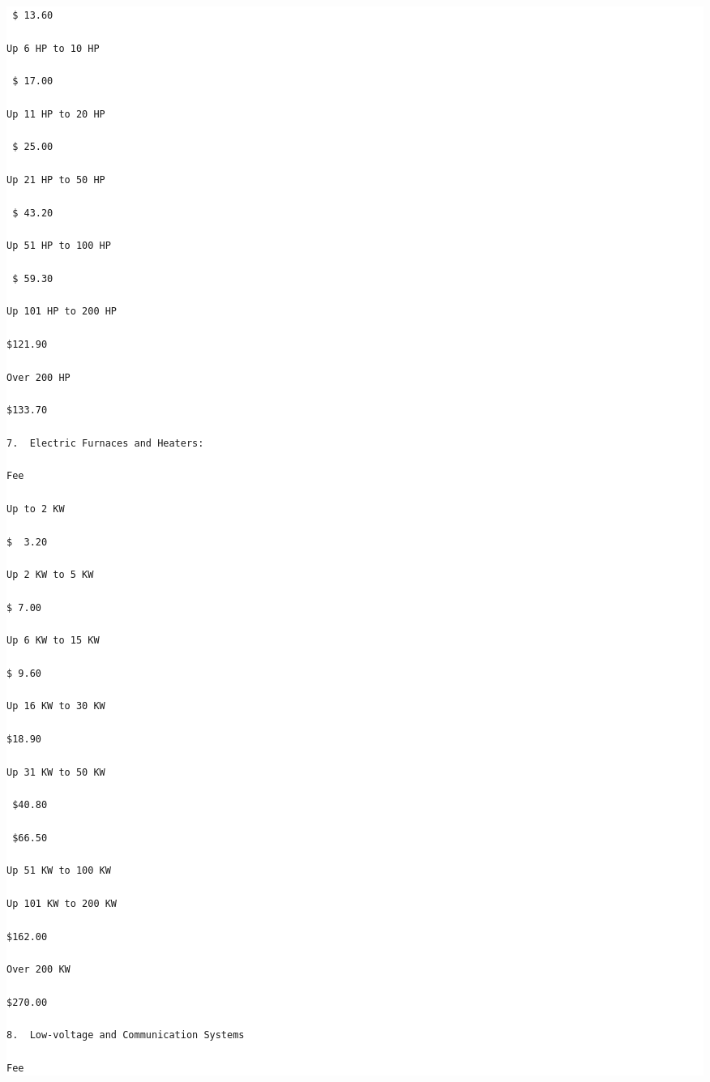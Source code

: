      $ 13.60  
  
    Up 6 HP to 10 HP  
  
     $ 17.00  
  
    Up 11 HP to 20 HP  
  
     $ 25.00  
  
    Up 21 HP to 50 HP  
  
     $ 43.20  
  
    Up 51 HP to 100 HP  
  
     $ 59.30  
  
    Up 101 HP to 200 HP  
  
    $121.90  
  
    Over 200 HP  
  
    $133.70  
  
    7.  Electric Furnaces and Heaters:  
  
    Fee  
  
    Up to 2 KW  
  
    $  3.20  
  
    Up 2 KW to 5 KW  
  
    $ 7.00  
  
    Up 6 KW to 15 KW  
  
    $ 9.60  
  
    Up 16 KW to 30 KW  
  
    $18.90  
  
    Up 31 KW to 50 KW  
  
     $40.80  
  
     $66.50  
  
    Up 51 KW to 100 KW  
  
    Up 101 KW to 200 KW  
  
    $162.00  
  
    Over 200 KW  
  
    $270.00  
  
    8.  Low-voltage and Communication Systems  
  
    Fee  
  